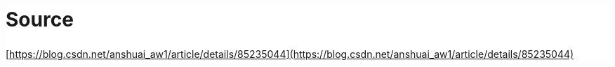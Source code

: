 # Source

[https://blog.csdn.net/anshuai_aw1/article/details/85235044](https://blog.csdn.net/anshuai_aw1/article/details/85235044)
